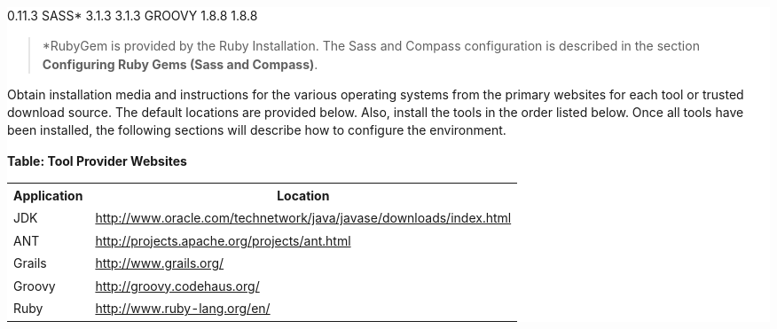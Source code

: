    <td>0.11.3</td>
 </tr>
 <tr>
   <td>SASS*</td>
   <td>3.1.3</td>
   <td>3.1.3</td>
 </tr>
 <tr>
   <td>GROOVY</td>
   <td>1.8.8</td>
   <td>1.8.8</td>
 </tr>
</table>

</br>

> *RubyGem is provided by the Ruby Installation. The Sass and Compass configuration is described in the section <b>Configuring Ruby Gems (Sass and Compass)</b>.

Obtain installation media and instructions for the various operating systems from the primary websites for each tool or trusted download source. The default locations are provided below. Also, install the tools in the order listed below. Once all tools have been installed, the following sections will describe how to configure the environment.

**Table: Tool Provider Websites**

<table>
<tr>
<th> Application </th>
<th> Location </th>
</tr>
<tr>
<td> JDK </td>
<td><a href="http://www.oracle.com/technetwork/java/javase/downloads/index.html" target="http://www.oracle.com/technetwork/java/javase/downloads/index.html">http://www.oracle.com/technetwork/java/javase/downloads/index.html</a></td>
</tr>
<tr>
<td>ANT</td>
<td><a href="http://projects.apache.org/projects/ant.html" target="http://projects.apache.org/projects/ant.html">http://projects.apache.org/projects/ant.html</a></td>
</tr>
<tr>
<td>Grails</td>
<td><a href="http://www.grails.org/" target="http://www.grails.org/">http://www.grails.org/</a></td>
</tr>
<tr>
<td>Groovy</td>
<td><a href="http://groovy.codehaus.org/" target="http://groovy.codehaus.org/">http://groovy.codehaus.org/</a></td>
</tr>
<tr>
<td>Ruby</td>
<td><a href="http://www.ruby-lang.org/en/" target="http://www.ruby-lang.org/en/">http://www.ruby-lang.org/en/</a></td>
</tr>
</table>
